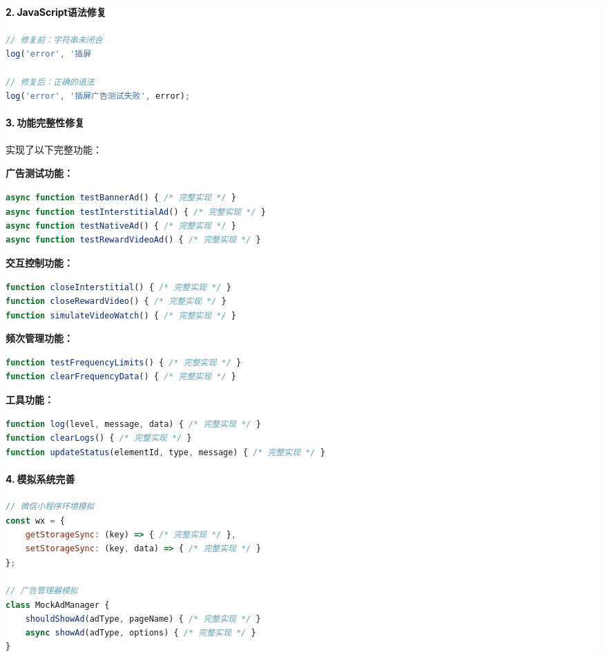 #### 2. JavaScript语法修复
```javascript
// 修复前：字符串未闭合
log('error', '插屏

// 修复后：正确的语法
log('error', '插屏广告测试失败', error);
```

#### 3. 功能完整性修复
实现了以下完整功能：

**广告测试功能：**
```javascript
async function testBannerAd() { /* 完整实现 */ }
async function testInterstitialAd() { /* 完整实现 */ }
async function testNativeAd() { /* 完整实现 */ }
async function testRewardVideoAd() { /* 完整实现 */ }
```

**交互控制功能：**
```javascript
function closeInterstitial() { /* 完整实现 */ }
function closeRewardVideo() { /* 完整实现 */ }
function simulateVideoWatch() { /* 完整实现 */ }
```

**频次管理功能：**
```javascript
function testFrequencyLimits() { /* 完整实现 */ }
function clearFrequencyData() { /* 完整实现 */ }
```

**工具功能：**
```javascript
function log(level, message, data) { /* 完整实现 */ }
function clearLogs() { /* 完整实现 */ }
function updateStatus(elementId, type, message) { /* 完整实现 */ }
```

#### 4. 模拟系统完善
```javascript
// 微信小程序环境模拟
const wx = {
    getStorageSync: (key) => { /* 完整实现 */ },
    setStorageSync: (key, data) => { /* 完整实现 */ }
};

// 广告管理器模拟
class MockAdManager {
    shouldShowAd(adType, pageName) { /* 完整实现 */ }
    async showAd(adType, options) { /* 完整实现 */ }
}
```
